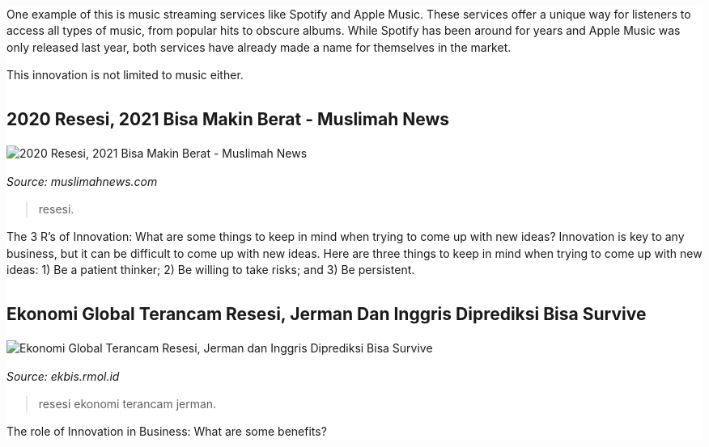 One example of this is music streaming services like Spotify and Apple Music. These services offer a unique way for listeners to access all types of music, from popular hits to obscure albums. While Spotify has been around for years and Apple Music was only released last year, both services have already made a name for themselves in the market.

This innovation is not limited to music either.

    
## 2020 Resesi, 2021 Bisa Makin Berat - Muslimah News

<img loading=lazy src="https://www.muslimahnews.com/wp-content/uploads/2020/12/2021-makin-berat.jpg" onerror="this.onerror=null;this.src='https://tse3.mm.bing.net/th?id=OIP.1s6APVjcSaVpj0yvC6K28QHaEK&amp;pid=15.1';" alt="2020 Resesi, 2021 Bisa Makin Berat - Muslimah News">

_Source: muslimahnews.com_

>resesi. 

	

The 3 R’s of Innovation: What are some things to keep in mind when trying to come up with new ideas?
Innovation is key to any business, but it can be difficult to come up with new ideas. Here are three things to keep in mind when trying to come up with new ideas: 1) Be a patient thinker; 2) Be willing to take risks; and 3) Be persistent.

    
## Ekonomi Global Terancam Resesi, Jerman Dan Inggris Diprediksi Bisa Survive

<img loading=lazy src="https://rmol.id/images/berita/normal/2019/11/387471_02021011112019_ilustrasi_resesi_(net).jpg" onerror="this.onerror=null;this.src='https://tse3.mm.bing.net/th?id=OIP.oSjJNa2-RE6X176FG_zteAHaDp&amp;pid=15.1';" alt="Ekonomi Global Terancam Resesi, Jerman dan Inggris Diprediksi Bisa Survive">

_Source: ekbis.rmol.id_

>resesi ekonomi terancam jerman. 

	

The role of Innovation in Business: What are some benefits?
 

